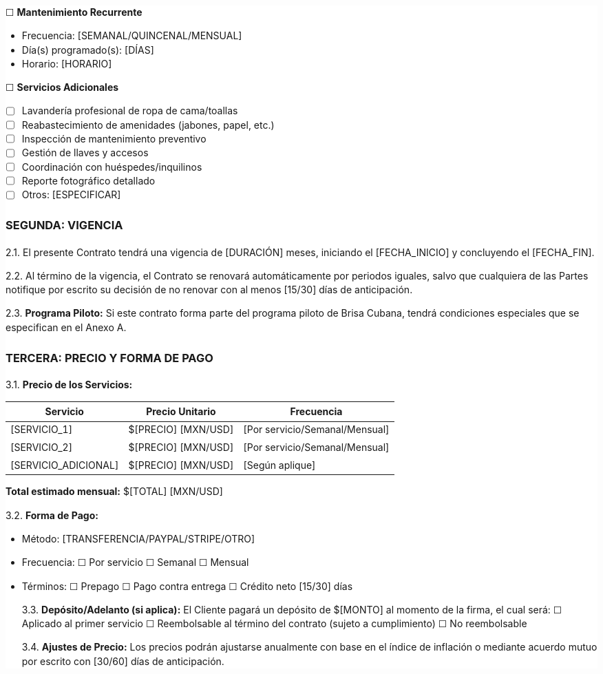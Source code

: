 ☐ **Mantenimiento Recurrente**

- Frecuencia: [SEMANAL/QUINCENAL/MENSUAL]
- Día(s) programado(s): [DÍAS]
- Horario: [HORARIO]

☐ **Servicios Adicionales**

- ☐ Lavandería profesional de ropa de cama/toallas
- ☐ Reabastecimiento de amenidades (jabones, papel, etc.)
- ☐ Inspección de mantenimiento preventivo
- ☐ Gestión de llaves y accesos
- ☐ Coordinación con huéspedes/inquilinos
- ☐ Reporte fotográfico detallado
- ☐ Otros: [ESPECIFICAR]

### SEGUNDA: VIGENCIA

2.1. El presente Contrato tendrá una vigencia de [DURACIÓN] meses, iniciando el [FECHA_INICIO] y concluyendo el [FECHA_FIN].

2.2. Al término de la vigencia, el Contrato se renovará automáticamente por periodos iguales, salvo que cualquiera de las Partes notifique por escrito su decisión de no renovar con al menos [15/30] días de anticipación.

2.3. **Programa Piloto:** Si este contrato forma parte del programa piloto de Brisa Cubana, tendrá condiciones especiales que se especifican en el Anexo A.

### TERCERA: PRECIO Y FORMA DE PAGO

3.1. **Precio de los Servicios:**

| Servicio             | Precio Unitario     | Frecuencia                     |
| -------------------- | ------------------- | ------------------------------ |
| [SERVICIO_1]         | $[PRECIO] [MXN/USD] | [Por servicio/Semanal/Mensual] |
| [SERVICIO_2]         | $[PRECIO] [MXN/USD] | [Por servicio/Semanal/Mensual] |
| [SERVICIO_ADICIONAL] | $[PRECIO] [MXN/USD] | [Según aplique]                |

**Total estimado mensual:** $[TOTAL] [MXN/USD]

3.2. **Forma de Pago:**

- Método: [TRANSFERENCIA/PAYPAL/STRIPE/OTRO]
- Frecuencia: ☐ Por servicio ☐ Semanal ☐ Mensual
- Términos: ☐ Prepago ☐ Pago contra entrega ☐ Crédito neto [15/30] días

  3.3. **Depósito/Adelanto (si aplica):**
  El Cliente pagará un depósito de $[MONTO] al momento de la firma, el cual será:
  ☐ Aplicado al primer servicio
  ☐ Reembolsable al término del contrato (sujeto a cumplimiento)
  ☐ No reembolsable

  3.4. **Ajustes de Precio:**
  Los precios podrán ajustarse anualmente con base en el índice de inflación o mediante acuerdo mutuo por escrito con [30/60] días de anticipación.
